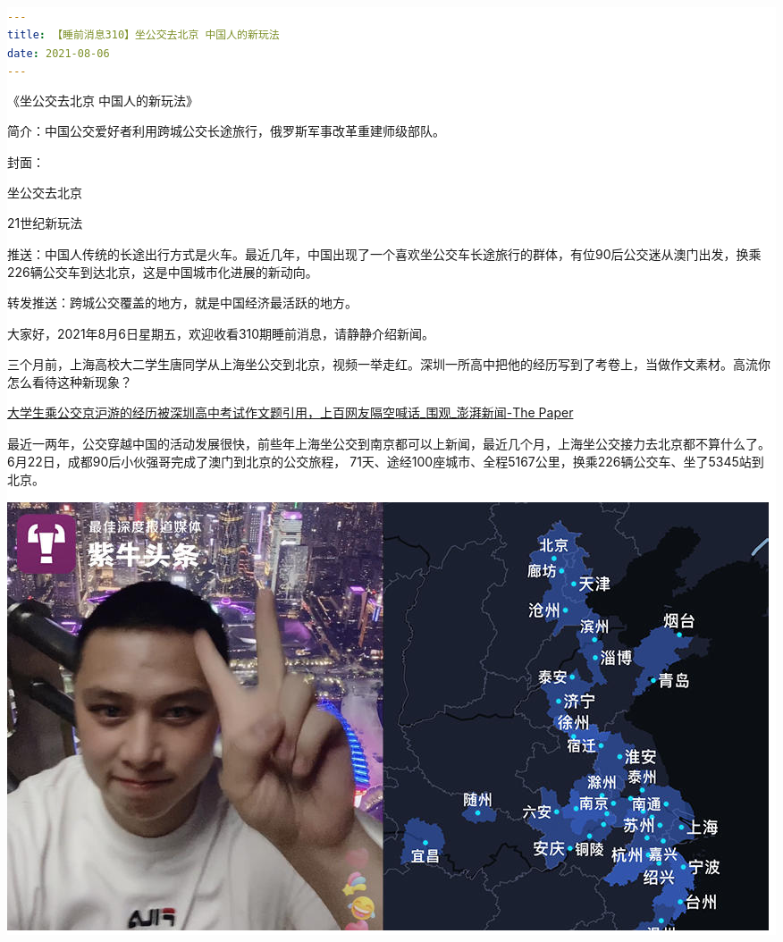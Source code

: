 ```yaml
---
title: 【睡前消息310】坐公交去北京 中国人的新玩法
date: 2021-08-06
---
```


《坐公交去北京 中国人的新玩法》

简介：中国公交爱好者利用跨城公交长途旅行，俄罗斯军事改革重建师级部队。

封面：

坐公交去北京

21世纪新玩法

推送：中国人传统的长途出行方式是火车。最近几年，中国出现了一个喜欢坐公交车长途旅行的群体，有位90后公交迷从澳门出发，换乘226辆公交车到达北京，这是中国城市化进展的新动向。

转发推送：跨城公交覆盖的地方，就是中国经济最活跃的地方。

大家好，2021年8月6日星期五，欢迎收看310期睡前消息，请静静介绍新闻。

三个月前，上海高校大二学生唐同学从上海坐公交到北京，视频一举走红。深圳一所高中把他的经历写到了考卷上，当做作文素材。高流你怎么看待这种新现象？

[大学生乘公交京沪游的经历被深圳高中考试作文题引用，上百网友隔空喊话_围观_澎湃新闻-The Paper](https://www.thepaper.cn/newsDetail_forward_13576616)

最近一两年，公交穿越中国的活动发展很快，前些年上海坐公交到南京都可以上新闻，最近几个月，上海坐公交接力去北京都不算什么了。6月22日，成都90后小伙强哥完成了澳门到北京的公交旅程，
71天、途经100座城市、全程5167公里，换乘226辆公交车、坐了5345站到北京。

![](images/btnews/0301_0400/0310/media/image1.jpeg)

